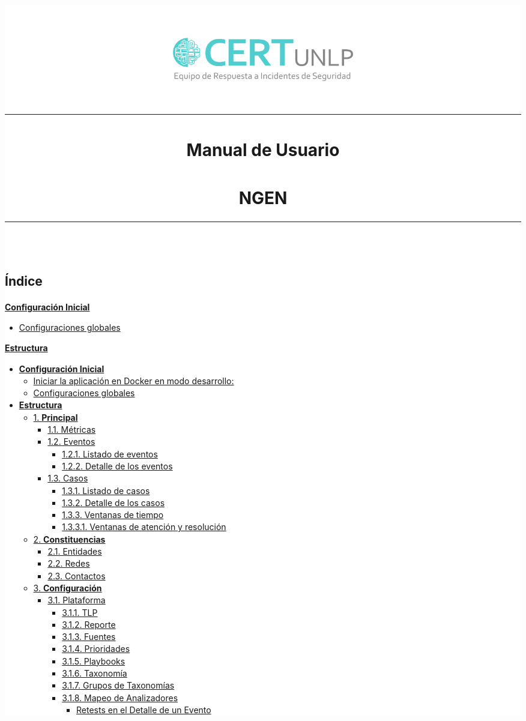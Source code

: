 <br><br>
<div align="center">
	<img src="./images/image9.png" alt="Logo" width="300" align="center" />
</div>
<br><br>

---

<h1 align="center"> Manual de Usuario </h1>
<h1 align="center">NGEN </h1>

---

<br><br>




## Índice

[**Configuración Inicial**](#configuración-inicial)

- [Configuraciones globales](#configuraciones-globales)

[**Estructura**](#estructura)

- [**Configuración Inicial**](#configuración-inicial)
	- [Iniciar la aplicación en Docker en modo desarrollo:](#iniciar-la-aplicación-en-docker-en-modo-desarrollo)
	- [Configuraciones globales](#configuraciones-globales)
- [**Estructura**](#estructura)
	- [1. **Principal**](#1-principal)
		- [1.1. Métricas](#11-métricas)
		- [1.2. Eventos](#12-eventos)
			- [1.2.1. Listado de eventos](#121-listado-de-eventos)
			- [1.2.2. Detalle de los eventos](#122-detalle-de-los-eventos)
		- [1.3. Casos](#13-casos)
			- [1.3.1. Listado de casos](#131-listado-de-casos)
			- [1.3.2. Detalle de los casos](#132-detalle-de-los-casos)
			- [1.3.3. Ventanas de tiempo](#133-ventanas-de-tiempo)
			- [1.3.3.1. Ventanas de atención y resolución](#1331-ventanas-de-atención-y-resolución)
	- [2. **Constituencias**](#2-constituencias)
		- [2.1. Entidades](#21-entidades)
		- [2.2. Redes](#22-redes)
		- [2.3. Contactos](#23-contactos)
	- [3. **Configuración**](#3-configuración)
		- [3.1. Plataforma](#31-plataforma)
			- [3.1.1. TLP](#311-tlp)
			- [3.1.2. Reporte](#312-reporte)
			- [3.1.3. Fuentes](#313-fuentes)
			- [3.1.4. Prioridades](#314-prioridades)
			- [3.1.5. Playbooks](#315-playbooks)
			- [3.1.6. Taxonomía](#316-taxonomía)
			- [3.1.7. Grupos de Taxonomías](#317-grupos-de-taxonomías)
			- [3.1.8. Mapeo de Analizadores](#318-mapeo-de-analizadores)
				- [Retests en el Detalle de un Evento](#retests-en-el-detalle-de-un-evento)